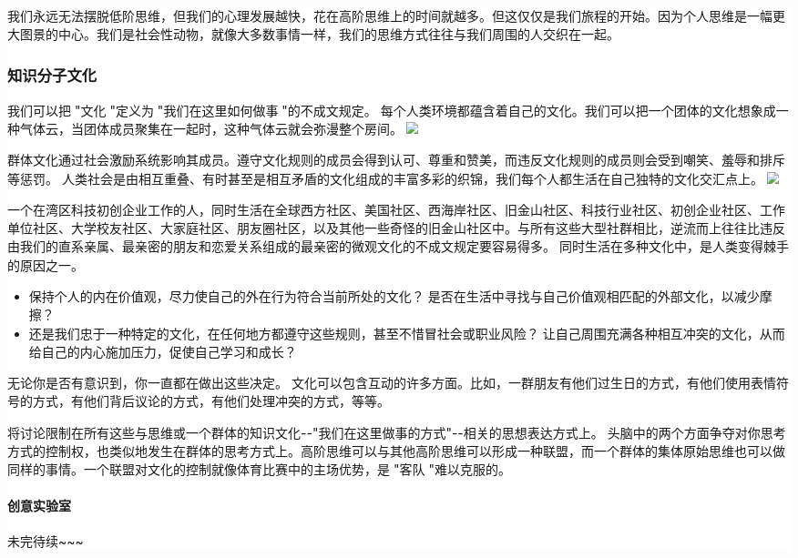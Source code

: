   我们永远无法摆脱低阶思维，但我们的心理发展越快，花在高阶思维上的时间就越多。但这仅仅是我们旅程的开始。因为个人思维是一幅更大图景的中心。我们是社会性动物，就像大多数事情一样，我们的思维方式往往与我们周围的人交织在一起。

### 知识分子文化

我们可以把 "文化 "定义为 "我们在这里如何做事 "的不成文规定。
每个人类环境都蕴含着自己的文化。我们可以把一个团体的文化想象成一种气体云，当团体成员聚集在一起时，这种气体云就会弥漫整个房间。
<img src="https://s2.loli.net/2024/01/17/StYbc3OQRiFLyCg.png" style="zoom:80%;"/>

群体文化通过社会激励系统影响其成员。遵守文化规则的成员会得到认可、尊重和赞美，而违反文化规则的成员则会受到嘲笑、羞辱和排斥等惩罚。
人类社会是由相互重叠、有时甚至是相互矛盾的文化组成的丰富多彩的织锦，我们每个人都生活在自己独特的文化交汇点上。
<img src="https://s2.loli.net/2024/01/17/T6vwA1Xu4Y5dVaZ.png" style="zoom:80%;"/>

一个在湾区科技初创企业工作的人，同时生活在全球西方社区、美国社区、西海岸社区、旧金山社区、科技行业社区、初创企业社区、工作单位社区、大学校友社区、大家庭社区、朋友圈社区，以及其他一些奇怪的旧金山社区中。与所有这些大型社群相比，逆流而上往往比违反由我们的直系亲属、最亲密的朋友和恋爱关系组成的最亲密的微观文化的不成文规定要容易得多。
同时生活在多种文化中，是人类变得棘手的原因之一。

- 保持个人的内在价值观，尽力使自己的外在行为符合当前所处的文化？
  是否在生活中寻找与自己价值观相匹配的外部文化，以减少摩擦？
- 还是我们忠于一种特定的文化，在任何地方都遵守这些规则，甚至不惜冒社会或职业风险？
  让自己周围充满各种相互冲突的文化，从而给自己的内心施加压力，促使自己学习和成长？

无论你是否有意识到，你一直都在做出这些决定。
文化可以包含互动的许多方面。比如，一群朋友有他们过生日的方式，有他们使用表情符号的方式，有他们背后议论的方式，有他们处理冲突的方式，等等。

将讨论限制在所有这些与思维或一个群体的知识文化--"我们在这里做事的方式"--相关的思想表达方式上。
头脑中的两个方面争夺对你思考方式的控制权，也类似地发生在群体的思考方式上。高阶思维可以与其他高阶思维可以形成一种联盟，而一个群体的集体原始思维也可以做同样的事情。一个联盟对文化的控制就像体育比赛中的主场优势，是 "客队 "难以克服的。

#### 创意实验室



未完待续~~~